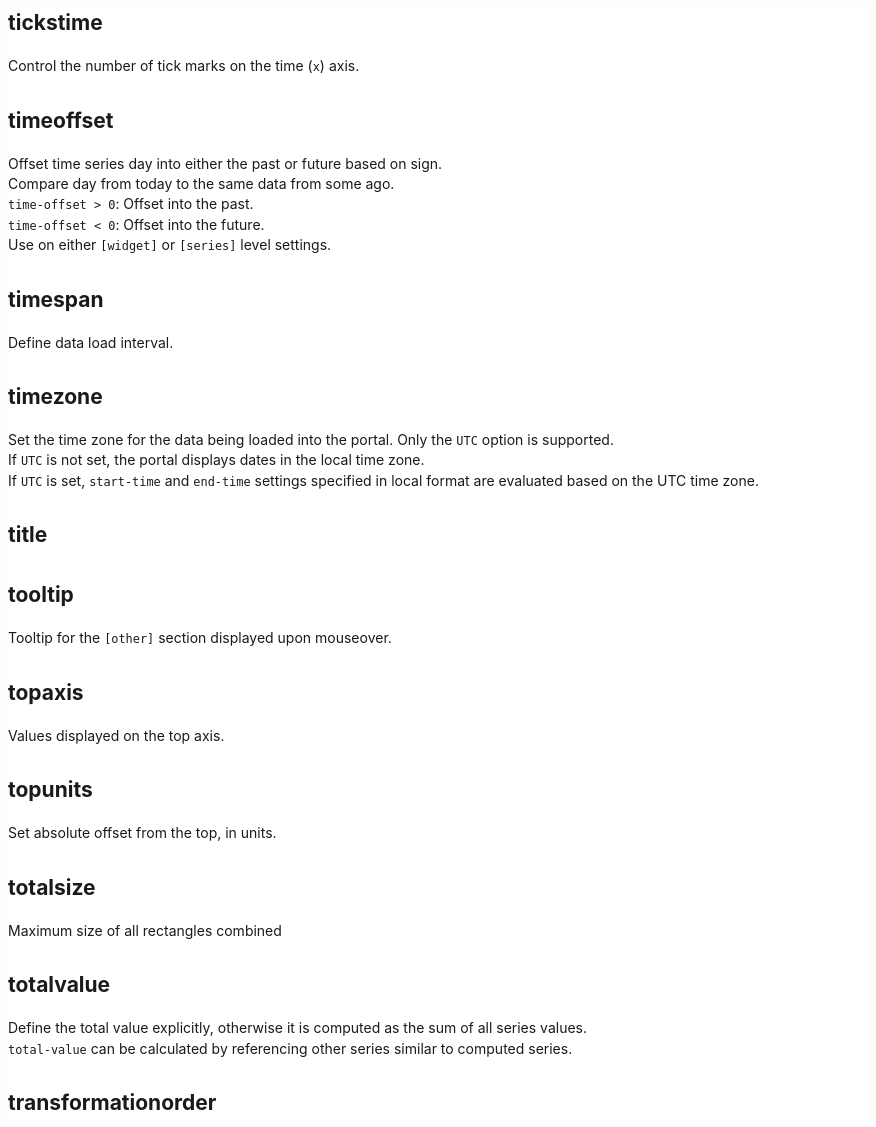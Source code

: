 ## tickstime  
  
Control the number of tick marks on the time (`x`) axis.  
  
## timeoffset  
  
Offset time series day into either the past or future based on sign.  
Compare day from today to the same data from some ago.  
`time-offset > 0`: Offset into the past.  
`time-offset < 0`: Offset into the future.  
Use on either `[widget]` or `[series]` level settings.  
  
## timespan  
  
Define data load interval.  
  
## timezone  
  
Set the time zone for the data being loaded into the portal. Only the `UTC` option is supported.  
If `UTC` is not set, the portal displays dates in the local time zone.  
If `UTC` is set, `start-time` and `end-time` settings specified in local format are evaluated based on the UTC time zone.  
  
## title  
  
## tooltip  
  
Tooltip for the `[other]` section displayed upon mouseover.  
  
## topaxis  
  
Values displayed on the top axis.  
  
## topunits  
  
Set absolute offset from the top, in units.  
  
## totalsize  
  
Maximum size of all rectangles combined  
  
## totalvalue  
  
Define the total value explicitly, otherwise it is computed as the sum of all series values.  
`total-value` can be calculated by referencing other series similar to computed series.  
  
## transformationorder  
  